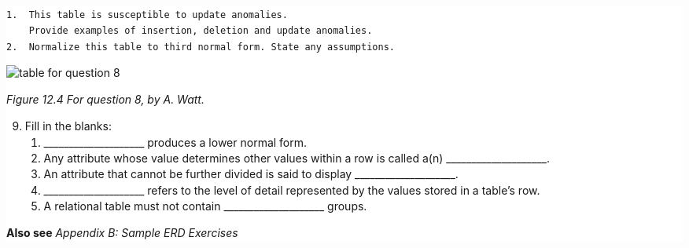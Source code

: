     1.  This table is susceptible to update anomalies. 
        Provide examples of insertion, deletion and update anomalies.
    2.  Normalize this table to third normal form. State any assumptions.

![table for question 8](http://opentextbc.ca/dbdesign01/wp-content/uploads/sites/11/2014/03/Ch12-Exercises-Fig12-1-e1409836269456.jpg)

*Figure 12.4 For question 8, by A. Watt.*
      
9. Fill in the blanks:
    1. ____________________ produces a lower normal form.
    2. Any attribute whose value determines other values within a 
        row is called a(n)  ____________________.
    3. An attribute that cannot be further divided is said to display
        ____________________.
    4. ____________________ refers to the level of detail represented 
        by the values stored in a table’s row.
    5. A relational table must not contain ____________________ groups.

**Also see** *Appendix B: Sample ERD Exercises*

